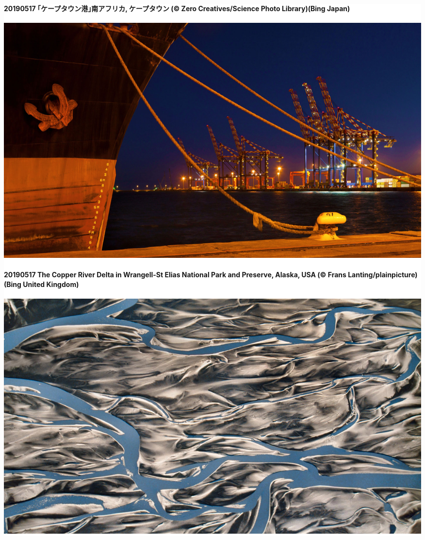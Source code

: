 #### 20190517 ｢ケープタウン港｣南アフリカ, ケープタウン (© Zero Creatives/Science Photo Library)(Bing Japan)

![](20190517_Shipyard_1920x1080.jpg)

#### 20190517 The Copper River Delta in Wrangell-St Elias National Park and Preserve, Alaska, USA (© Frans Lanting/plainpicture)(Bing United Kingdom)

![](20190517_CRDelta_1920x1080.jpg)
